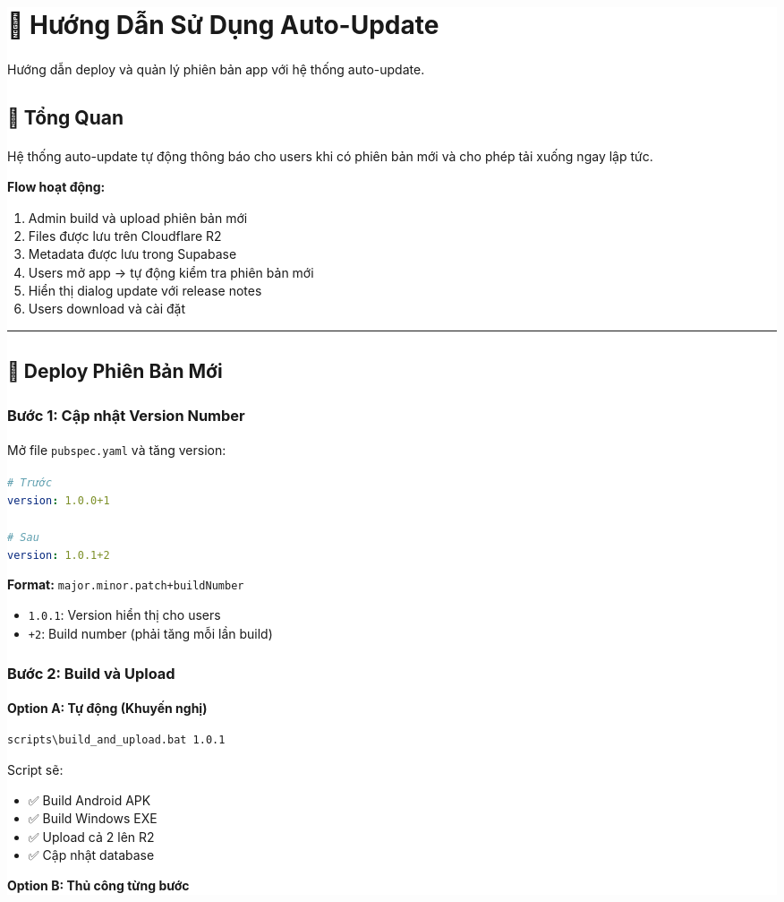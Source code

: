 # 📱 Hướng Dẫn Sử Dụng Auto-Update

Hướng dẫn deploy và quản lý phiên bản app với hệ thống auto-update.

## 🎯 Tổng Quan

Hệ thống auto-update tự động thông báo cho users khi có phiên bản mới và cho phép tải xuống ngay lập tức.

**Flow hoạt động:**

1. Admin build và upload phiên bản mới
2. Files được lưu trên Cloudflare R2
3. Metadata được lưu trong Supabase
4. Users mở app → tự động kiểm tra phiên bản mới
5. Hiển thị dialog update với release notes
6. Users download và cài đặt

---

## 🚀 Deploy Phiên Bản Mới

### Bước 1: Cập nhật Version Number

Mở file `pubspec.yaml` và tăng version:

```yaml
# Trước
version: 1.0.0+1

# Sau
version: 1.0.1+2
```

**Format:** `major.minor.patch+buildNumber`

- `1.0.1`: Version hiển thị cho users
- `+2`: Build number (phải tăng mỗi lần build)

### Bước 2: Build và Upload

**Option A: Tự động (Khuyến nghị)**

```batch
scripts\build_and_upload.bat 1.0.1
```

Script sẽ:

- ✅ Build Android APK
- ✅ Build Windows EXE
- ✅ Upload cả 2 lên R2
- ✅ Cập nhật database

**Option B: Thủ công từng bước**
